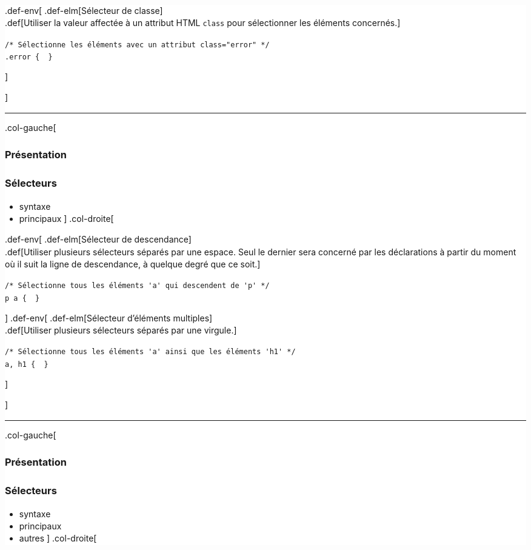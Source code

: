 .def-env[
  .def-elm[Sélecteur de classe]  
  .def[Utiliser la valeur affectée à un attribut HTML `class` pour sélectionner les éléments concernés.]
```
/* Sélectionne les éléments avec un attribut class="error" */
.error {  }
```

]

]

---

.col-gauche[
### Présentation
### Sélecteurs
- syntaxe
- principaux
]
.col-droite[

.def-env[
  .def-elm[Sélecteur de descendance]  
  .def[Utiliser plusieurs sélecteurs séparés par une espace. Seul le dernier sera concerné par les déclarations à partir du moment où il suit la ligne de descendance, à quelque degré que ce soit.]
```
/* Sélectionne tous les éléments 'a' qui descendent de 'p' */
p a {  }
```
]
.def-env[
  .def-elm[Sélecteur d’éléments multiples]  
  .def[Utiliser plusieurs sélecteurs séparés par une virgule.]
```
/* Sélectionne tous les éléments 'a' ainsi que les éléments 'h1' */
a, h1 {  }
```
]

]

---

.col-gauche[
### Présentation
### Sélecteurs
- syntaxe
- principaux
- autres
]
.col-droite[
